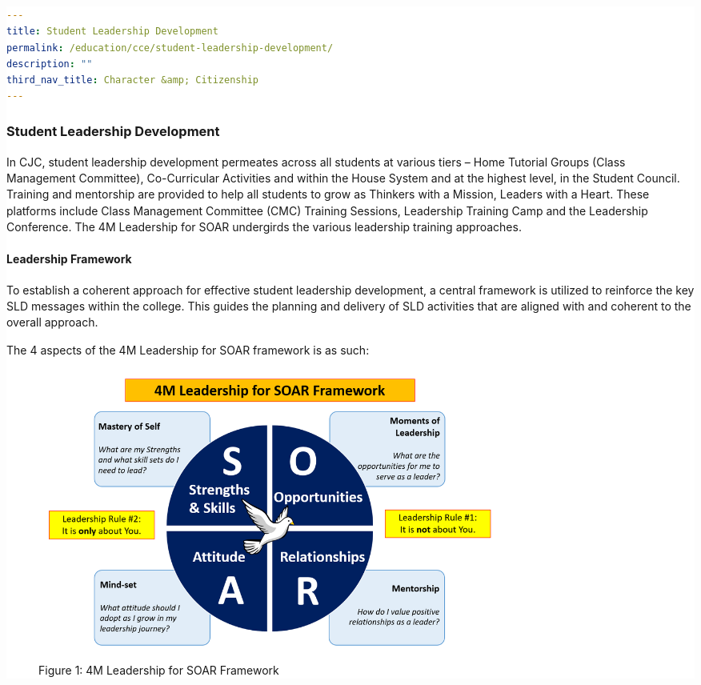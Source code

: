 ```yaml
---
title: Student Leadership Development
permalink: /education/cce/student-leadership-development/
description: ""
third_nav_title: Character &amp; Citizenship
---
```

### Student Leadership Development

In CJC, student leadership development permeates across all students at various tiers – Home Tutorial Groups (Class Management Committee), Co-Curricular Activities and within the House System and at the highest level, in the Student Council. Training and mentorship are provided to help all students to grow as Thinkers with a Mission, Leaders with a Heart. These platforms include Class Management Committee (CMC) Training Sessions, Leadership Training Camp and the Leadership Conference. The 4M Leadership for SOAR undergirds the various leadership training approaches.

#### Leadership Framework

To establish a coherent approach for effective student leadership development, a central framework is utilized to reinforce the key SLD messages within the college. This guides the planning and delivery of SLD activities that are aligned with and coherent to the overall approach.

The 4 aspects of the 4M Leadership for SOAR framework is as such:

<figure><img style="width:75%" src="/images/lframework.png"><figcaption>Figure 1: 4M Leadership for SOAR Framework</figcaption></figure>
